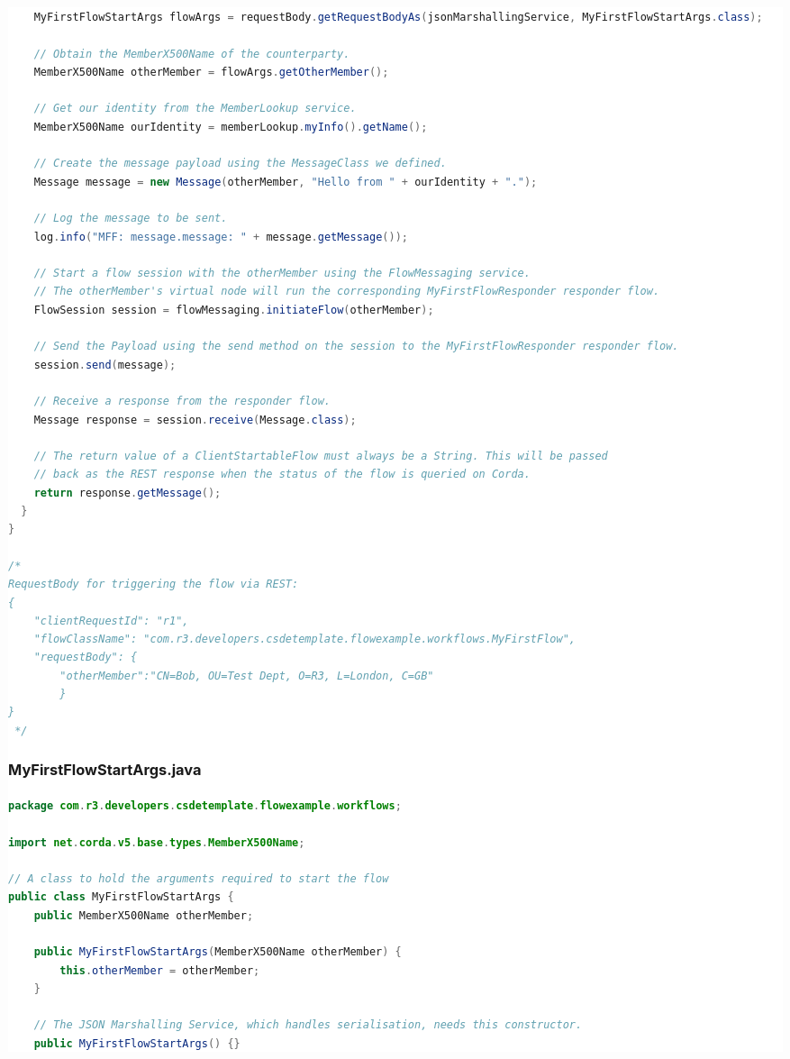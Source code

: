 ```java
    MyFirstFlowStartArgs flowArgs = requestBody.getRequestBodyAs(jsonMarshallingService, MyFirstFlowStartArgs.class);

    // Obtain the MemberX500Name of the counterparty.
    MemberX500Name otherMember = flowArgs.getOtherMember();

    // Get our identity from the MemberLookup service.
    MemberX500Name ourIdentity = memberLookup.myInfo().getName();

    // Create the message payload using the MessageClass we defined.
    Message message = new Message(otherMember, "Hello from " + ourIdentity + ".");

    // Log the message to be sent.
    log.info("MFF: message.message: " + message.getMessage());

    // Start a flow session with the otherMember using the FlowMessaging service.
    // The otherMember's virtual node will run the corresponding MyFirstFlowResponder responder flow.
    FlowSession session = flowMessaging.initiateFlow(otherMember);

    // Send the Payload using the send method on the session to the MyFirstFlowResponder responder flow.
    session.send(message);

    // Receive a response from the responder flow.
    Message response = session.receive(Message.class);

    // The return value of a ClientStartableFlow must always be a String. This will be passed
    // back as the REST response when the status of the flow is queried on Corda.
    return response.getMessage();
  }
}

/*
RequestBody for triggering the flow via REST:
{
    "clientRequestId": "r1",
    "flowClassName": "com.r3.developers.csdetemplate.flowexample.workflows.MyFirstFlow",
    "requestBody": {
        "otherMember":"CN=Bob, OU=Test Dept, O=R3, L=London, C=GB"
        }
}
 */

```

### MyFirstFlowStartArgs.java

```java
package com.r3.developers.csdetemplate.flowexample.workflows;

import net.corda.v5.base.types.MemberX500Name;

// A class to hold the arguments required to start the flow
public class MyFirstFlowStartArgs {
    public MemberX500Name otherMember;

    public MyFirstFlowStartArgs(MemberX500Name otherMember) {
        this.otherMember = otherMember;
    }

    // The JSON Marshalling Service, which handles serialisation, needs this constructor.
    public MyFirstFlowStartArgs() {}
```